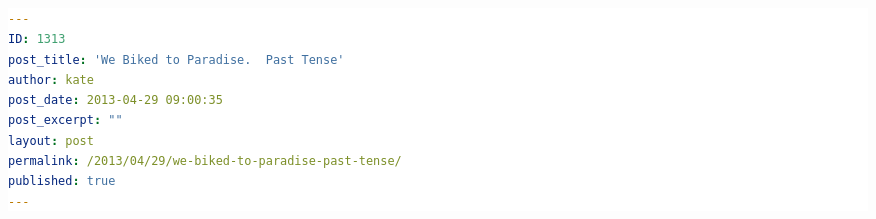 ```yaml
---
ID: 1313
post_title: 'We Biked to Paradise.  Past Tense'
author: kate
post_date: 2013-04-29 09:00:35
post_excerpt: ""
layout: post
permalink: /2013/04/29/we-biked-to-paradise-past-tense/
published: true
---
```

